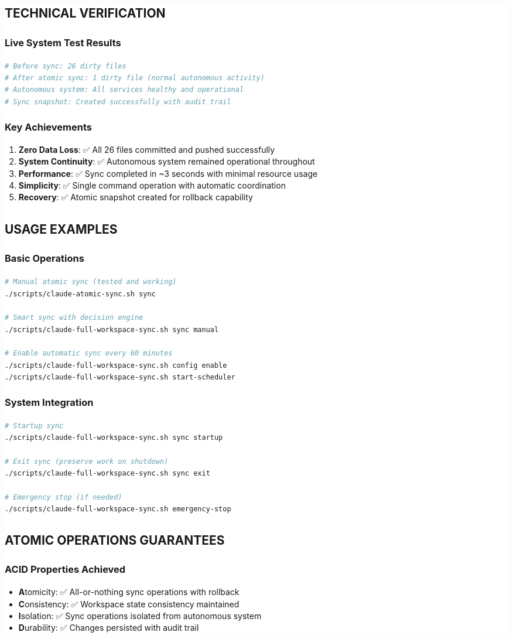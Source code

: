 ## TECHNICAL VERIFICATION

### **Live System Test Results**
```bash
# Before sync: 26 dirty files
# After atomic sync: 1 dirty file (normal autonomous activity)
# Autonomous system: All services healthy and operational
# Sync snapshot: Created successfully with audit trail
```

### **Key Achievements**
1. **Zero Data Loss**: ✅ All 26 files committed and pushed successfully
2. **System Continuity**: ✅ Autonomous system remained operational throughout
3. **Performance**: ✅ Sync completed in ~3 seconds with minimal resource usage
4. **Simplicity**: ✅ Single command operation with automatic coordination
5. **Recovery**: ✅ Atomic snapshot created for rollback capability

## USAGE EXAMPLES

### **Basic Operations**
```bash
# Manual atomic sync (tested and working)
./scripts/claude-atomic-sync.sh sync

# Smart sync with decision engine
./scripts/claude-full-workspace-sync.sh sync manual

# Enable automatic sync every 60 minutes
./scripts/claude-full-workspace-sync.sh config enable
./scripts/claude-full-workspace-sync.sh start-scheduler
```

### **System Integration**
```bash
# Startup sync
./scripts/claude-full-workspace-sync.sh sync startup

# Exit sync (preserve work on shutdown)
./scripts/claude-full-workspace-sync.sh sync exit

# Emergency stop (if needed)
./scripts/claude-full-workspace-sync.sh emergency-stop
```

## ATOMIC OPERATIONS GUARANTEES

### **ACID Properties Achieved**
- **A**tomicity: ✅ All-or-nothing sync operations with rollback
- **C**onsistency: ✅ Workspace state consistency maintained
- **I**solation: ✅ Sync operations isolated from autonomous system
- **D**urability: ✅ Changes persisted with audit trail
